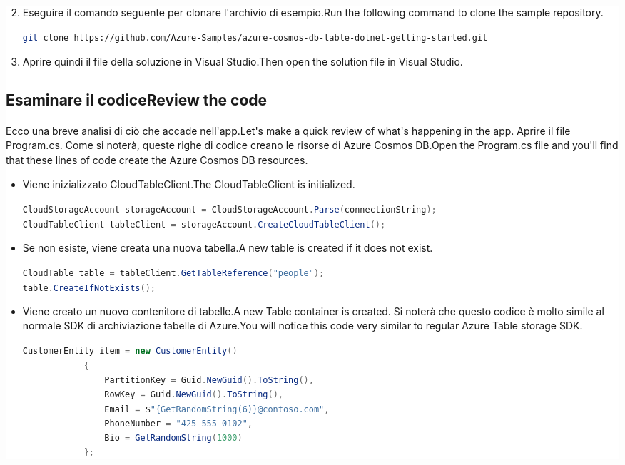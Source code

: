 2. <span data-ttu-id="31046-126">Eseguire il comando seguente per clonare l'archivio di esempio.</span><span class="sxs-lookup"><span data-stu-id="31046-126">Run the following command to clone the sample repository.</span></span> 

    ```bash
    git clone https://github.com/Azure-Samples/azure-cosmos-db-table-dotnet-getting-started.git
    ```

3. <span data-ttu-id="31046-127">Aprire quindi il file della soluzione in Visual Studio.</span><span class="sxs-lookup"><span data-stu-id="31046-127">Then open the solution file in Visual Studio.</span></span> 

## <a name="review-the-code"></a><span data-ttu-id="31046-128">Esaminare il codice</span><span class="sxs-lookup"><span data-stu-id="31046-128">Review the code</span></span>

<span data-ttu-id="31046-129">Ecco una breve analisi di ciò che accade nell'app.</span><span class="sxs-lookup"><span data-stu-id="31046-129">Let's make a quick review of what's happening in the app.</span></span> <span data-ttu-id="31046-130">Aprire il file Program.cs. Come si noterà, queste righe di codice creano le risorse di Azure Cosmos DB.</span><span class="sxs-lookup"><span data-stu-id="31046-130">Open the Program.cs file and you'll find that these lines of code create the Azure Cosmos DB resources.</span></span> 

* <span data-ttu-id="31046-131">Viene inizializzato CloudTableClient.</span><span class="sxs-lookup"><span data-stu-id="31046-131">The CloudTableClient is initialized.</span></span>

    ```csharp
    CloudStorageAccount storageAccount = CloudStorageAccount.Parse(connectionString); 
    CloudTableClient tableClient = storageAccount.CreateCloudTableClient();
    ```

* <span data-ttu-id="31046-132">Se non esiste, viene creata una nuova tabella.</span><span class="sxs-lookup"><span data-stu-id="31046-132">A new table is created if it does not exist.</span></span>

    ```csharp
    CloudTable table = tableClient.GetTableReference("people");
    table.CreateIfNotExists();
    ```

* <span data-ttu-id="31046-133">Viene creato un nuovo contenitore di tabelle.</span><span class="sxs-lookup"><span data-stu-id="31046-133">A new Table container is created.</span></span> <span data-ttu-id="31046-134">Si noterà che questo codice è molto simile al normale SDK di archiviazione tabelle di Azure.</span><span class="sxs-lookup"><span data-stu-id="31046-134">You will notice this code very similar to regular Azure Table storage SDK.</span></span> 

    ```csharp
    CustomerEntity item = new CustomerEntity()
                {
                    PartitionKey = Guid.NewGuid().ToString(),
                    RowKey = Guid.NewGuid().ToString(),
                    Email = $"{GetRandomString(6)}@contoso.com",
                    PhoneNumber = "425-555-0102",
                    Bio = GetRandomString(1000)
                };
    ```
